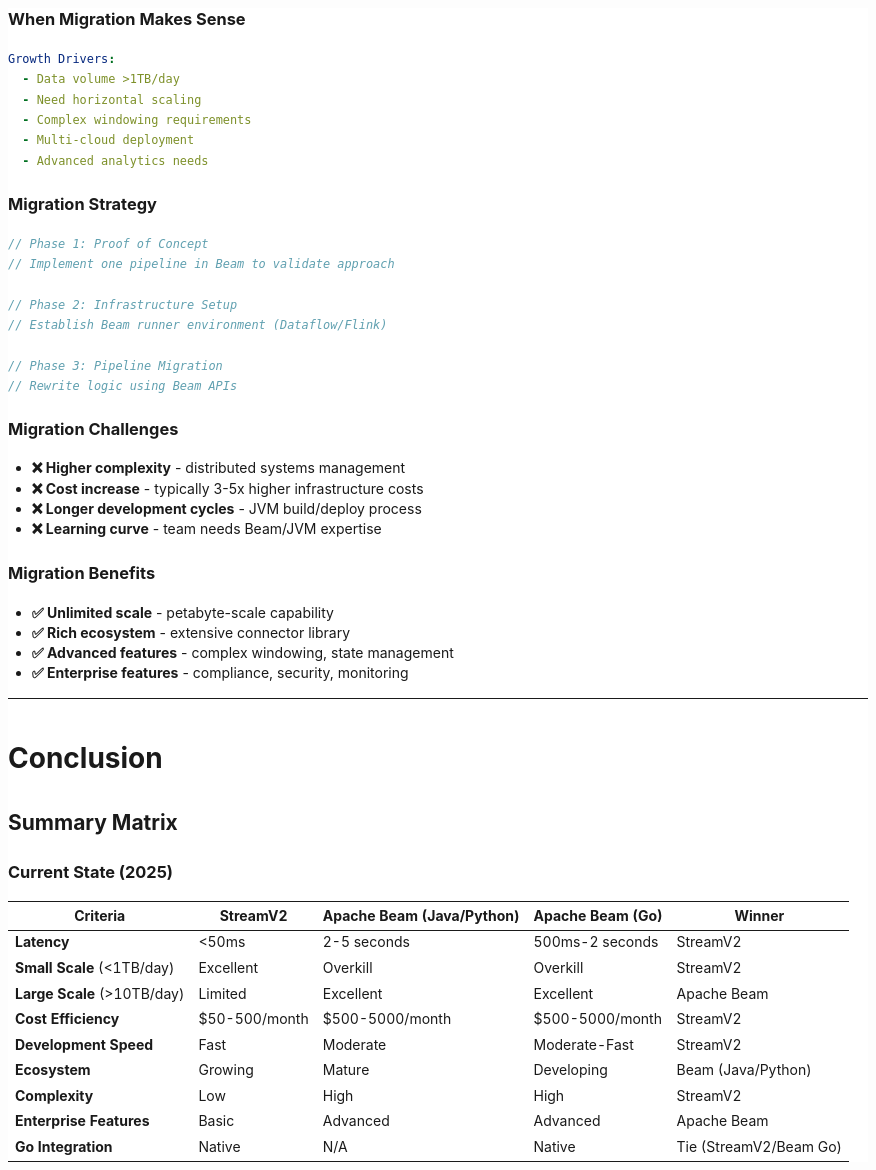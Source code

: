 ### When Migration Makes Sense
```yaml
Growth Drivers:
  - Data volume >1TB/day
  - Need horizontal scaling
  - Complex windowing requirements
  - Multi-cloud deployment
  - Advanced analytics needs
```

### Migration Strategy
```java
// Phase 1: Proof of Concept
// Implement one pipeline in Beam to validate approach

// Phase 2: Infrastructure Setup
// Establish Beam runner environment (Dataflow/Flink)

// Phase 3: Pipeline Migration
// Rewrite logic using Beam APIs
```

### Migration Challenges
- **❌ Higher complexity** - distributed systems management
- **❌ Cost increase** - typically 3-5x higher infrastructure costs
- **❌ Longer development cycles** - JVM build/deploy process
- **❌ Learning curve** - team needs Beam/JVM expertise

### Migration Benefits
- **✅ Unlimited scale** - petabyte-scale capability
- **✅ Rich ecosystem** - extensive connector library
- **✅ Advanced features** - complex windowing, state management
- **✅ Enterprise features** - compliance, security, monitoring

---

# Conclusion

## Summary Matrix

### Current State (2025)
| Criteria | StreamV2 | Apache Beam (Java/Python) | Apache Beam (Go) | Winner |
|----------|----------|---------------------------|------------------|---------|
| **Latency** | <50ms | 2-5 seconds | 500ms-2 seconds | StreamV2 |
| **Small Scale** (<1TB/day) | Excellent | Overkill | Overkill | StreamV2 |
| **Large Scale** (>10TB/day) | Limited | Excellent | Excellent | Apache Beam |
| **Cost Efficiency** | $50-500/month | $500-5000/month | $500-5000/month | StreamV2 |
| **Development Speed** | Fast | Moderate | Moderate-Fast | StreamV2 |
| **Ecosystem** | Growing | Mature | Developing | Beam (Java/Python) |
| **Complexity** | Low | High | High | StreamV2 |
| **Enterprise Features** | Basic | Advanced | Advanced | Apache Beam |
| **Go Integration** | Native | N/A | Native | Tie (StreamV2/Beam Go) |

